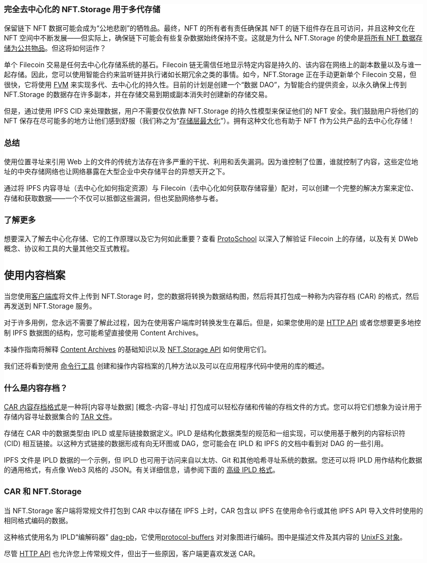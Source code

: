### 完全去中心化的 NFT.Storage 用于多代存储
保留链下 NFT 数据可能会成为“公地悲剧”的牺牲品。最终，NFT 的所有者有责任确保其 NFT 的链下组件存在且可访问，并且这种文化在 NFT 空间中不断发展——但实际上，确保链下可能会有些复杂数据始终保持不变。这就是为什么 NFT.Storage 的使命是[将所有 NFT 数据存储为公共物品](https://nft.storage/blog/post/2022-01-20-decentralizing-nft-storage/)。但这将如何运作？

单个 Filecoin 交易是任何去中心化存储系统的基石。Filecoin 链无需信任地显示特定内容是持久的、该内容在网络上的副本数量以及与谁一起存储。因此，您可以使用智能合约来监听链并执行诸如长期冗余之类的事情。如今，NFT.Storage 正在手动更新单个 Filecoin 交易，但很快，它将使用 [FVM](https://fvm.filecoin.io/) 来实现多代、去中心化的持久性。目前的计划是创建一个“数据 DAO”，为智能合约提供资金，以永久确保上传到 NFT.Storage 的数据存在许多副本，并在存储交易到期或副本消失时创建新的存储交易。

但是，通过使用 IPFS CID 来处理数据，用户不需要仅仅依靠 NFT.Storage 的持久性模型来保证他们的 NFT 安全。我们鼓励用户将他们的 NFT 保存在尽可能多的地方让他们感到舒服（我们称之为“[存储层最大化](https://nft.storage/blog/post/2021-12-14-storage-layer-maximalism/)”）。拥有这种文化也有助于 NFT 作为公共产品的去中心化存储！
### 总结
使用位置寻址来引用 Web 上的文件的传统方法存在许多严重的干扰、利用和丢失漏洞。因为谁控制了位置，谁就控制了内容，这些定位地址的中央存储网络也让网络暴露在大型企业中央存储平台的异想天开之下。

通过将 IPFS 内容寻址（去中心化如何指定资源）与 Filecoin（去中心化如何获取存储容量）配对，可以创建一个完整的解决方案来定位、存储和获取数据——一个不仅可以抵御这些漏洞，但也奖励网络参与者。
### 了解更多
想要深入了解去中心化存储、它的工作原理以及它为何如此重要？查看 [ProtoSchool](https://proto.school/verifying-storage-on-filecoin/) 以深入了解验证 Filecoin 上的存储，以及有关 DWeb 概念、协议和工具的大量其他交互式教程。
## 使用内容档案
当您使用[客户端库](https://nftstorage.github.io/nft.storage/client/)将文件上传到 NFT.Storage 时，您的数据将转换为数据结构图，然后将其打包成一种称为内容存档 (CAR) 的格式，然后再发送到 NFT.Storage 服务。

对于许多用例，您永远不需要了解此过程，因为在使用客户端库时转换发生在幕后。但是，如果您使用的是 [HTTP API](https://nft.storage/api-docs/) 或者您想要更多地控制 IPFS 数据图的结构，您可能希望直接使用 Content Archives。

本操作指南将解释 [Content Archives](https://nft.storage/docs/concepts/car-files/#what-is-a-content-archive) 的基础知识以及 [NFT.Storage API](https://nft.storage/docs/concepts/car-files/#car-files-and-nft-storage) 如何使用它们。

我们还将看到使用 [命令行工具](https://nft.storage/docs/concepts/car-files/#command-line-tools) 创建和操作内容档案的几种方法以及可以在应用程序代码中使用的库的概述。
### 什么是内容存档？
[CAR 内容存档格式](https://ipld.io/specs/transport/car/)是一种将[内容寻址数据] [概念-内容-寻址] 打包成可以轻松存储和传输的存档文件的方式。您可以将它们想象为设计用于存储内容寻址数据集合的 [TAR 文件](https://en.wikipedia.org/wiki/Tar_(computing))。

存储在 CAR 中的数据类型由 IPLD 或星际链接数据定义。IPLD 是结构化数据类型的规范和一组实现，可以使用基于散列的内容标识符 (CID) 相互链接。以这种方式链接的数据形成有向无环图或 DAG，您可能会在 IPLD 和 IPFS 的文档中看到对 DAG 的一些引用。

IPFS 文件是 IPLD 数据的一个示例，但 IPLD 也可用于访问来自以太坊、Git 和其他哈希寻址系统的数据。您还可以将 IPLD 用作结构化数据的通用格式，有点像 Web3 风格的 JSON。有关详细信息，请参阅下面的 [高级 IPLD 格式](https://nft.storage/docs/concepts/car-files/#advanced-ipld-formats)。
### CAR 和 NFT.Storage
当 NFT.Storage 客户端将常规文件打包到 CAR 中以存储在 IPFS 上时，CAR 包含以 IPFS 在使用命令行或其他 IPFS API 导入文件时使用的相同格式编码的数据。

这种格式使用名为 IPLD“编解码器” [dag-pb](https://ipld.io/docs/codecs/known/dag-pb/)，它使用[protocol-buffers](https://developers.google.com/protocol-buffers ) 对对象图进行编码。图中是描述文件及其内容的 [UnixFS 对象](https://docs.ipfs.io/concepts/file-systems/#unix-file-system-unixfs)。

尽管 [HTTP API](https://nft.storage/api-docs/) 也允许您上传常规文件，但出于一些原因，客户端更喜欢发送 CAR。
